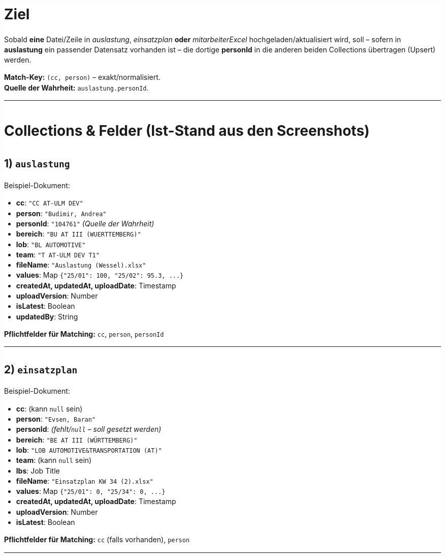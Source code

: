 # Ziel
Sobald **eine** Datei/Zeile in _auslastung_, _einsatzplan_ **oder** _mitarbeiterExcel_ hochgeladen/aktualisiert wird, soll – sofern in **auslastung** ein passender Datensatz vorhanden ist – die dortige **personId** in die anderen beiden Collections übertragen (Upsert) werden.

**Match-Key:** `(cc, person)` – exakt/normalisiert.  
**Quelle der Wahrheit:** `auslastung.personId`.

---

# Collections & Felder (Ist-Stand aus den Screenshots)

## 1) `auslastung`
Beispiel-Dokument:
- **cc**: `"CC AT-ULM DEV"`
- **person**: `"Budimir, Andrea"`
- **personId**: `"104761"` *(Quelle der Wahrheit)*
- **bereich**: `"BU AT III (WUERTTEMBERG)"`
- **lob**: `"BL AUTOMOTIVE"`
- **team**: `"T AT-ULM DEV T1"`
- **fileName**: `"Auslastung (Wessel).xlsx"`
- **values**: Map `{"25/01": 100, "25/02": 95.3, ...}`
- **createdAt, updatedAt, uploadDate**: Timestamp
- **uploadVersion**: Number
- **isLatest**: Boolean
- **updatedBy**: String

**Pflichtfelder für Matching:** `cc`, `person`, `personId`

---

## 2) `einsatzplan`
Beispiel-Dokument:
- **cc**: (kann `null` sein)  
- **person**: `"Evsen, Baran"`
- **personId**: *(fehlt/`null` – soll gesetzt werden)*
- **bereich**: `"BE AT III (WÜRTTEMBERG)"`
- **lob**: `"LOB AUTOMOTIVE&TRANSPORTATION (AT)"`
- **team**: (kann `null` sein)
- **lbs**: Job Title
- **fileName**: `"Einsatzplan KW 34 (2).xlsx"`
- **values**: Map `{"25/01": 0, "25/34": 0, ...}`
- **createdAt, updatedAt, uploadDate**: Timestamp
- **uploadVersion**: Number
- **isLatest**: Boolean

**Pflichtfelder für Matching:** `cc` (falls vorhanden), `person`

---
